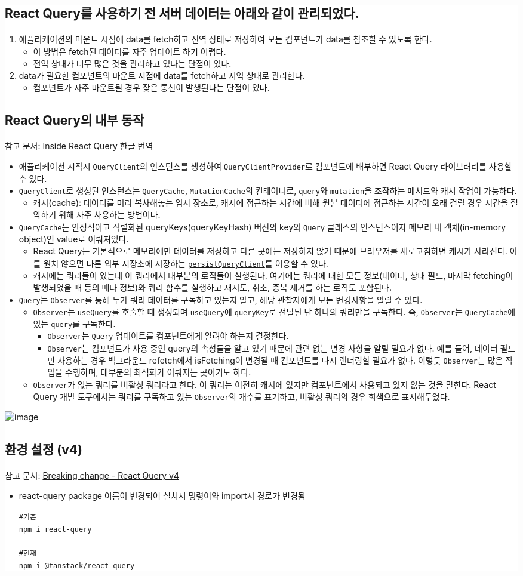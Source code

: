 ## React Query를 사용하기 전 서버 데이터는 아래와 같이 관리되었다.

1. 애플리케이션의 마운트 시점에 data를 fetch하고 전역 상태로 저장하여 모든 컴포넌트가 data를 참조할 수 있도록 한다.
   - 이 방법은 fetch된 데이터를 자주 업데이트 하기 어렵다.
   - 전역 상태가 너무 많은 것을 관리하고 있다는 단점이 있다.
2. data가 필요한 컴포넌트의 마운트 시점에 data를 fetch하고 지역 상태로 관리한다.
   - 컴포넌트가 자주 마운트될 경우 잦은 통신이 발생된다는 단점이 있다.

## React Query의 내부 동작

참고 문서: [Inside React Query 한글 번역](https://velog.io/@hyunjine/Inside-React-Query)

- 애플리케이션 시작시 `QueryClient`의 인스턴스를 생성하여 `QueryClientProvider`로 컴포넌트에 배부하면 React Query 라이브러리를 사용할 수 있다.
- `QueryClient`로 생성된 인스턴스는 `QueryCache`, `MutationCache`의 컨테이너로, `query`와 `mutation`을 조작하는 메서드와 캐시 작업이 가능하다.
  - 캐시(cache): 데이터를 미리 복사해놓는 임시 장소로, 캐시에 접근하는 시간에 비해 원본 데이터에 접근하는 시간이 오래 걸릴 경우 시간을 절약하기 위해 자주 사용하는 방법이다.
- `QueryCache`는 안정적이고 직렬화된 queryKeys(queryKeyHash) 버전의 key와 `Query` 클래스의 인스턴스이자 메모리 내 객체(in-memory object)인 value로 이뤄져있다.
  - React Query는 기본적으로 메모리에만 데이터를 저장하고 다른 곳에는 저장하지 않기 때문에 브라우저를 새로고침하면 캐시가 사라진다. 이를 원치 않으면 다른 외부 저장소에 저장하는 [`persistQueryClient`](https://tanstack.com/query/v4/docs/react/plugins/persistQueryClient)를 이용할 수 있다.
  - 캐시에는 쿼리들이 있는데 이 쿼리에서 대부분의 로직들이 실행된다. 여기에는 쿼리에 대한 모든 정보(데이터, 상태 필드, 마지막 fetching이 발생되었을 때 등의 메타 정보)와 쿼리 함수를 실행하고 재시도, 취소, 중복 제거를 하는 로직도 포함된다.
- `Query`는 `Observer`를 통해 누가 쿼리 데이터를 구독하고 있는지 알고, 해당 관찰자에게 모든 변경사항을 알릴 수 있다.
  - `Observer`는 `useQuery`를 호출할 때 생성되며 `useQuery`에 `queryKey`로 전달된 단 하나의 쿼리만을 구독한다. 즉, `Observer`는 `QueryCache`에 있는 `query`를 구독한다.
    - `Observer`는 `Query` 업데이트를 컴포넌트에게 알려야 하는지 결정한다.
    - `Observer`는 컴포넌트가 사용 중인 query의 속성들을 알고 있기 때문에 관련 없는 변경 사항을 알릴 필요가 없다. 예를 들어, 데이터 필드만 사용하는 경우 백그라운드 refetch에서 isFetching이 변경될 때 컴포넌트를 다시 렌더링할 필요가 없다. 이렇듯 `Observer`는 많은 작업을 수행하며, 대부분의 최적화가 이뤄지는 곳이기도 하다.
  - `Observer`가 없는 쿼리를 비활성 쿼리라고 한다. 이 쿼리는 여전히 캐시에 있지만 컴포넌트에서 사용되고 있지 않는 것을 말한다. React Query 개발 도구에서는 쿼리를 구독하고 있는 `Observer`의 개수를 표기하고, 비활성 쿼리의 경우 회색으로 표시해두었다.

![image](https://user-images.githubusercontent.com/76897813/229715185-1a5e3042-dbf9-43a2-add1-52eb5711956e.png)

## 환경 설정 (v4)

참고 문서: [Breaking change - React Query v4](https://tanstack.com/query/v4/docs/react/guides/migrating-to-react-query-4)

- react-query package 이름이 변경되어 설치시 명령어와 import시 경로가 변경됨

  ```shell
  #기존
  npm i react-query

  #현재
  npm i @tanstack/react-query
  ```
